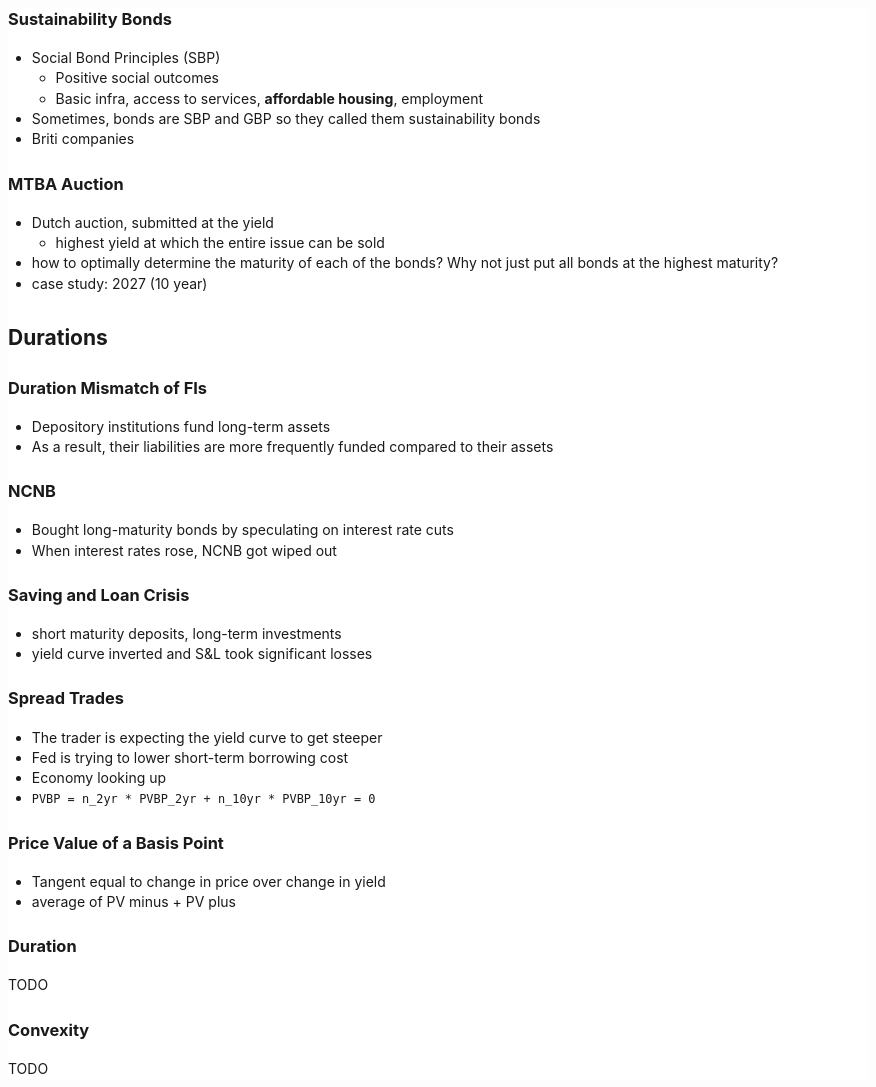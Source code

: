 ### Sustainability Bonds

- Social Bond Principles (SBP)
  - Positive social outcomes
  - Basic infra, access to services, **affordable housing**, employment
- Sometimes, bonds are SBP and GBP so they called them sustainability bonds
- Briti companies

### MTBA Auction

- Dutch auction, submitted at the yield
  - highest yield at which the entire issue can be sold
- how to optimally determine the maturity of each of the bonds? Why not just put all bonds at the highest maturity?
- case study: 2027 (10 year)

## Durations

### Duration Mismatch of FIs

- Depository institutions fund long-term assets
- As a result, their liabilities are more frequently funded compared to their assets

### NCNB

- Bought long-maturity bonds by speculating on interest rate cuts
- When interest rates rose, NCNB got wiped out

### Saving and Loan Crisis

- short maturity deposits, long-term investments
- yield curve inverted and S&L took significant losses

### Spread Trades

- The trader is expecting the yield curve to get steeper
- Fed is trying to lower short-term borrowing cost
- Economy looking up
- `PVBP = n_2yr * PVBP_2yr + n_10yr * PVBP_10yr = 0`

### Price Value of a Basis Point

- Tangent equal to change in price over change in yield
- average of PV minus + PV plus

### Duration

TODO

### Convexity

TODO
